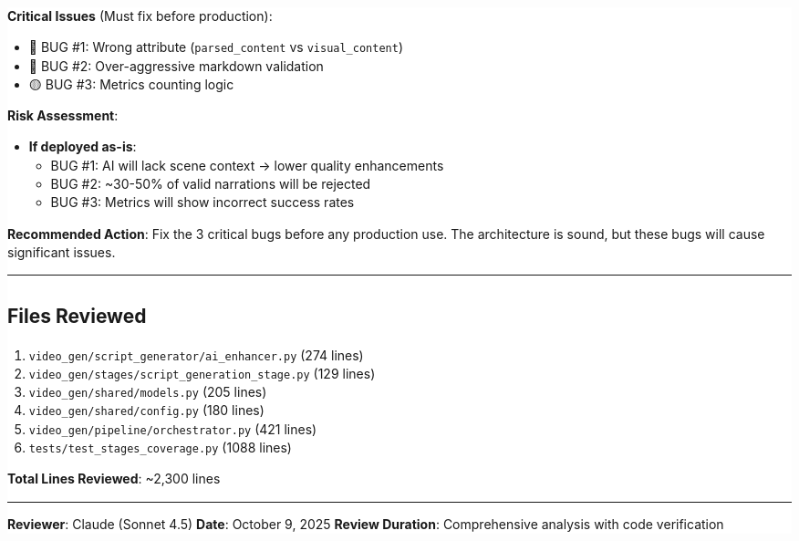 **Critical Issues** (Must fix before production):
- 🔴 BUG #1: Wrong attribute (`parsed_content` vs `visual_content`)
- 🔴 BUG #2: Over-aggressive markdown validation
- 🟡 BUG #3: Metrics counting logic

**Risk Assessment**:
- **If deployed as-is**:
  - BUG #1: AI will lack scene context → lower quality enhancements
  - BUG #2: ~30-50% of valid narrations will be rejected
  - BUG #3: Metrics will show incorrect success rates

**Recommended Action**:
Fix the 3 critical bugs before any production use. The architecture is sound, but these bugs will cause significant issues.

---

## Files Reviewed

1. `video_gen/script_generator/ai_enhancer.py` (274 lines)
2. `video_gen/stages/script_generation_stage.py` (129 lines)
3. `video_gen/shared/models.py` (205 lines)
4. `video_gen/shared/config.py` (180 lines)
5. `video_gen/pipeline/orchestrator.py` (421 lines)
6. `tests/test_stages_coverage.py` (1088 lines)

**Total Lines Reviewed**: ~2,300 lines

---

**Reviewer**: Claude (Sonnet 4.5)
**Date**: October 9, 2025
**Review Duration**: Comprehensive analysis with code verification

